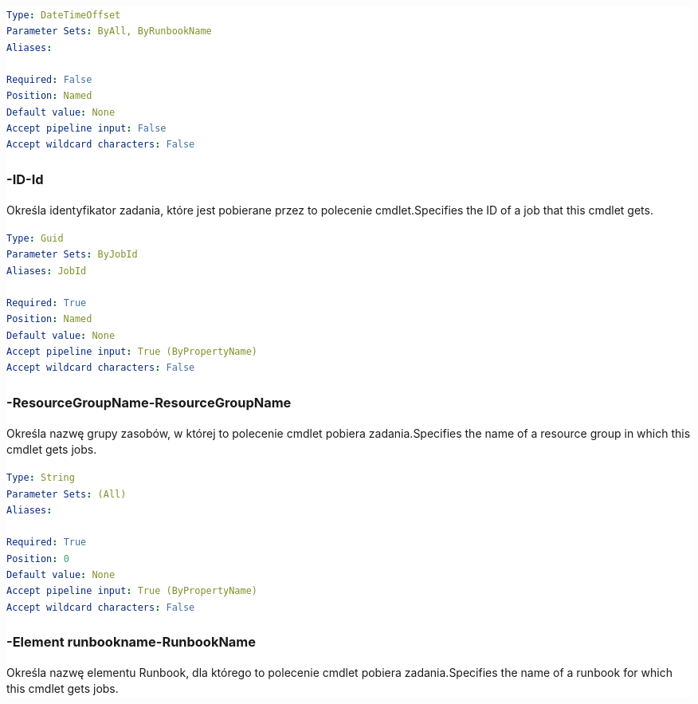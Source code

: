 ```yaml
Type: DateTimeOffset
Parameter Sets: ByAll, ByRunbookName
Aliases: 

Required: False
Position: Named
Default value: None
Accept pipeline input: False
Accept wildcard characters: False
```

### <span data-ttu-id="b5346-126">-ID</span><span class="sxs-lookup"><span data-stu-id="b5346-126">-Id</span></span>
<span data-ttu-id="b5346-127">Określa identyfikator zadania, które jest pobierane przez to polecenie cmdlet.</span><span class="sxs-lookup"><span data-stu-id="b5346-127">Specifies the ID of a job that this cmdlet gets.</span></span>

```yaml
Type: Guid
Parameter Sets: ByJobId
Aliases: JobId

Required: True
Position: Named
Default value: None
Accept pipeline input: True (ByPropertyName)
Accept wildcard characters: False
```

### <span data-ttu-id="b5346-128">-ResourceGroupName</span><span class="sxs-lookup"><span data-stu-id="b5346-128">-ResourceGroupName</span></span>
<span data-ttu-id="b5346-129">Określa nazwę grupy zasobów, w której to polecenie cmdlet pobiera zadania.</span><span class="sxs-lookup"><span data-stu-id="b5346-129">Specifies the name of a resource group in which this cmdlet gets jobs.</span></span>

```yaml
Type: String
Parameter Sets: (All)
Aliases: 

Required: True
Position: 0
Default value: None
Accept pipeline input: True (ByPropertyName)
Accept wildcard characters: False
```

### <span data-ttu-id="b5346-130">-Element runbookname</span><span class="sxs-lookup"><span data-stu-id="b5346-130">-RunbookName</span></span>
<span data-ttu-id="b5346-131">Określa nazwę elementu Runbook, dla którego to polecenie cmdlet pobiera zadania.</span><span class="sxs-lookup"><span data-stu-id="b5346-131">Specifies the name of a runbook for which this cmdlet gets jobs.</span></span>
